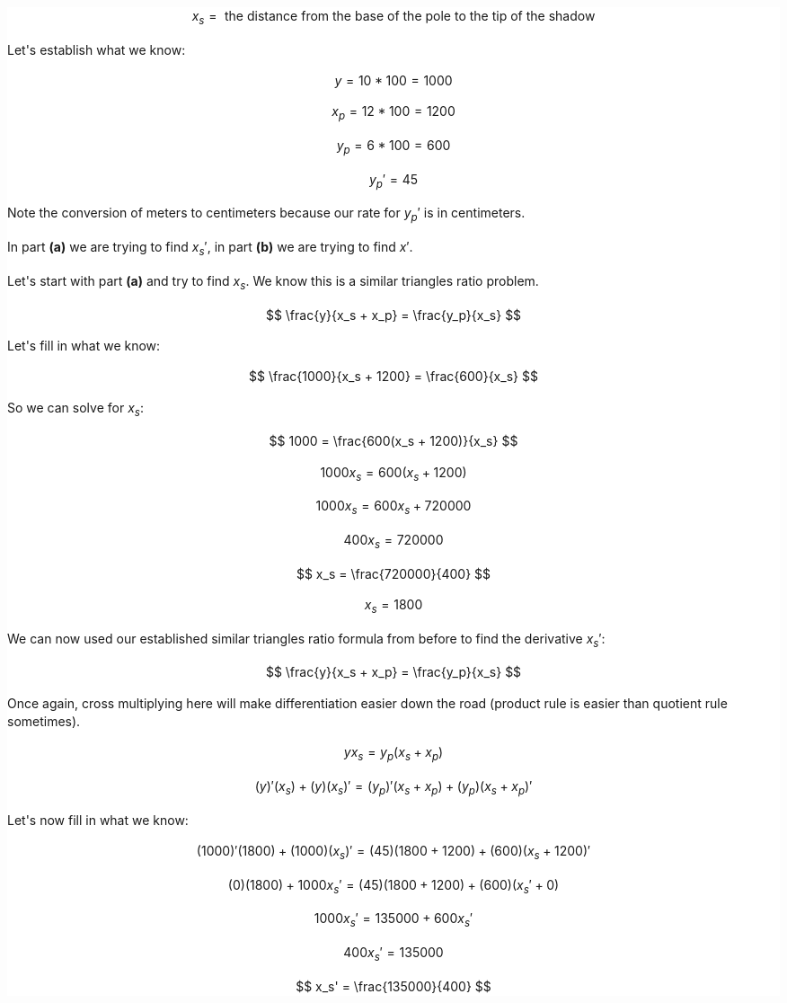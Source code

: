$$ x_s = \text{ the distance from the base of the pole to the tip of the shadow} $$

Let's establish what we know:

$$ y = 10 * 100 = 1000 $$

$$ x_p = 12 * 100 = 1200 $$

$$ y_p = 6 * 100 = 600 $$

$$ y_p' = 45 $$

Note the conversion of meters to centimeters because our rate for $y_p'$ is in
centimeters.

In part **(a)** we are trying to find $x_s'$, in part **(b)** we are trying to
find $x'$.

Let's start with part **(a)** and try to find $x_s$. We know this is a similar
triangles ratio problem.

$$ \frac{y}{x_s + x_p} = \frac{y_p}{x_s} $$

Let's fill in what we know:

$$ \frac{1000}{x_s + 1200} = \frac{600}{x_s} $$

So we can solve for $x_s$:

$$ 1000 = \frac{600(x_s + 1200)}{x_s} $$

$$ 1000x_s = 600(x_s + 1200) $$

$$ 1000x_s = 600x_s + 720000 $$

$$ 400x_s = 720000 $$

$$ x_s = \frac{720000}{400} $$

$$ x_s = 1800 $$

We can now used our established similar triangles ratio formula from before to
find the derivative $x_s'$:

$$ \frac{y}{x_s + x_p} = \frac{y_p}{x_s} $$

Once again, cross multiplying here will make differentiation easier down the
road (product rule is easier than quotient rule sometimes).

$$ yx_s = y_p(x_s + x_p) $$

$$ (y)'(x_s) + (y)(x_s)' = (y_p)'(x_s + x_p) + (y_p)(x_s + x_p)' $$

Let's now fill in what we know:

$$ (1000)'(1800) + (1000)(x_s)' = (45)(1800 + 1200) + (600)(x_s + 1200)' $$

$$ (0)(1800) + 1000x_s' = (45)(1800 + 1200) + (600)(x_s' + 0) $$

$$ 1000x_s' = 135000 + 600x_s' $$

$$ 400x_s' = 135000 $$

$$ x_s' = \frac{135000}{400} $$
